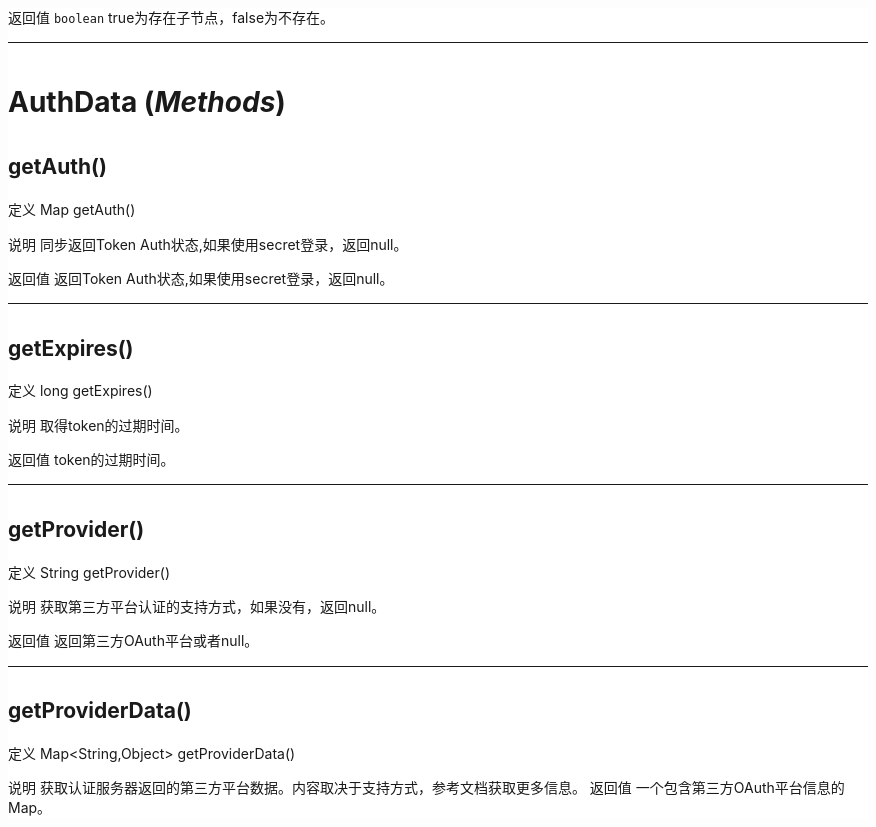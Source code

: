 返回值
`boolean` true为存在子节点，false为不存在。


----

# AuthData (*Methods*)

## getAuth()

定义
Map getAuth()

说明 
同步返回Token Auth状态,如果使用secret登录，返回null。

返回值
返回Token Auth状态,如果使用secret登录，返回null。

----

##  getExpires()

定义
long getExpires()

说明 
取得token的过期时间。

返回值
token的过期时间。

----

##  getProvider()

定义
String getProvider()

说明 
获取第三方平台认证的支持方式，如果没有，返回null。

返回值
返回第三方OAuth平台或者null。

----

##  getProviderData()

定义
Map<String,Object> getProviderData()

说明 
获取认证服务器返回的第三方平台数据。内容取决于支持方式，参考文档获取更多信息。
返回值
一个包含第三方OAuth平台信息的Map。

